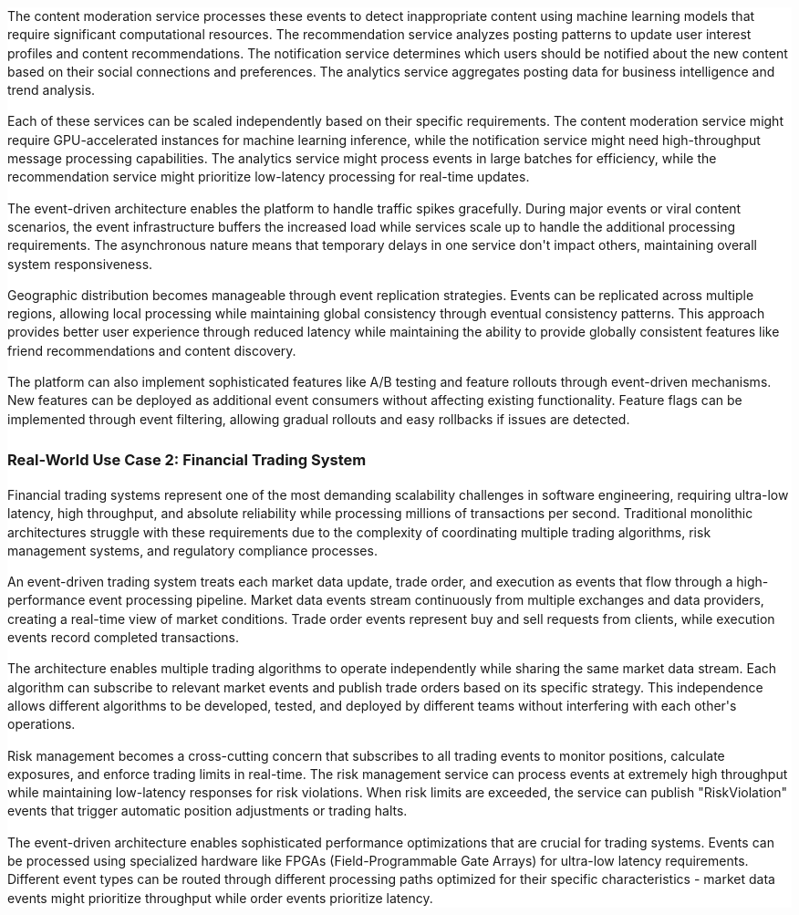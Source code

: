 The content moderation service processes these events to detect inappropriate content using machine learning models that require significant computational resources. The recommendation service analyzes posting patterns to update user interest profiles and content recommendations. The notification service determines which users should be notified about the new content based on their social connections and preferences. The analytics service aggregates posting data for business intelligence and trend analysis.

Each of these services can be scaled independently based on their specific requirements. The content moderation service might require GPU-accelerated instances for machine learning inference, while the notification service might need high-throughput message processing capabilities. The analytics service might process events in large batches for efficiency, while the recommendation service might prioritize low-latency processing for real-time updates.

The event-driven architecture enables the platform to handle traffic spikes gracefully. During major events or viral content scenarios, the event infrastructure buffers the increased load while services scale up to handle the additional processing requirements. The asynchronous nature means that temporary delays in one service don't impact others, maintaining overall system responsiveness.

Geographic distribution becomes manageable through event replication strategies. Events can be replicated across multiple regions, allowing local processing while maintaining global consistency through eventual consistency patterns. This approach provides better user experience through reduced latency while maintaining the ability to provide globally consistent features like friend recommendations and content discovery.

The platform can also implement sophisticated features like A/B testing and feature rollouts through event-driven mechanisms. New features can be deployed as additional event consumers without affecting existing functionality. Feature flags can be implemented through event filtering, allowing gradual rollouts and easy rollbacks if issues are detected.

### Real-World Use Case 2: Financial Trading System

Financial trading systems represent one of the most demanding scalability challenges in software engineering, requiring ultra-low latency, high throughput, and absolute reliability while processing millions of transactions per second. Traditional monolithic architectures struggle with these requirements due to the complexity of coordinating multiple trading algorithms, risk management systems, and regulatory compliance processes.

An event-driven trading system treats each market data update, trade order, and execution as events that flow through a high-performance event processing pipeline. Market data events stream continuously from multiple exchanges and data providers, creating a real-time view of market conditions. Trade order events represent buy and sell requests from clients, while execution events record completed transactions.

The architecture enables multiple trading algorithms to operate independently while sharing the same market data stream. Each algorithm can subscribe to relevant market events and publish trade orders based on its specific strategy. This independence allows different algorithms to be developed, tested, and deployed by different teams without interfering with each other's operations.

Risk management becomes a cross-cutting concern that subscribes to all trading events to monitor positions, calculate exposures, and enforce trading limits in real-time. The risk management service can process events at extremely high throughput while maintaining low-latency responses for risk violations. When risk limits are exceeded, the service can publish "RiskViolation" events that trigger automatic position adjustments or trading halts.

The event-driven architecture enables sophisticated performance optimizations that are crucial for trading systems. Events can be processed using specialized hardware like FPGAs (Field-Programmable Gate Arrays) for ultra-low latency requirements. Different event types can be routed through different processing paths optimized for their specific characteristics - market data events might prioritize throughput while order events prioritize latency.
